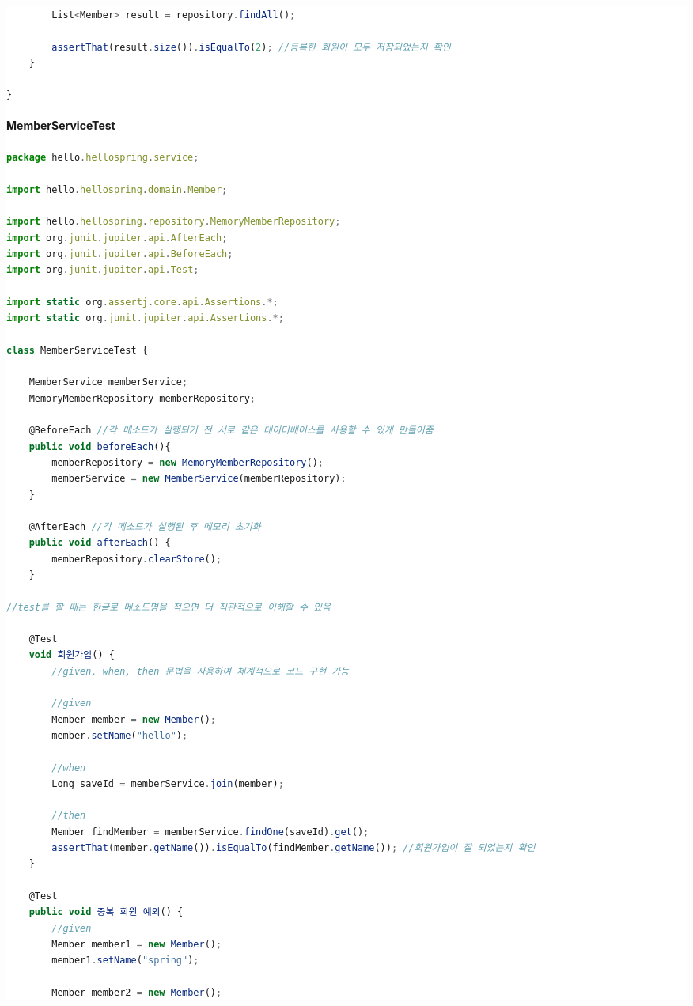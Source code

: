 ```js
        List<Member> result = repository.findAll();

        assertThat(result.size()).isEqualTo(2); //등록한 회원이 모두 저장되었는지 확인
    }

}
```

#### MemberServiceTest

```js
package hello.hellospring.service;

import hello.hellospring.domain.Member;

import hello.hellospring.repository.MemoryMemberRepository;
import org.junit.jupiter.api.AfterEach;
import org.junit.jupiter.api.BeforeEach;
import org.junit.jupiter.api.Test;

import static org.assertj.core.api.Assertions.*;
import static org.junit.jupiter.api.Assertions.*;

class MemberServiceTest {

    MemberService memberService;
    MemoryMemberRepository memberRepository;

    @BeforeEach //각 메소드가 실행되기 전 서로 같은 데이터베이스를 사용할 수 있게 만들어줌
    public void beforeEach(){
        memberRepository = new MemoryMemberRepository();
        memberService = new MemberService(memberRepository);
    }

    @AfterEach //각 메소드가 실행된 후 메모리 초기화
    public void afterEach() {
        memberRepository.clearStore();
    }

//test를 할 때는 한글로 메소드명을 적으면 더 직관적으로 이해할 수 있음

    @Test
    void 회원가입() {
        //given, when, then 문법을 사용하여 체계적으로 코드 구현 가능
        
        //given
        Member member = new Member();
        member.setName("hello");

        //when
        Long saveId = memberService.join(member);

        //then
        Member findMember = memberService.findOne(saveId).get();
        assertThat(member.getName()).isEqualTo(findMember.getName()); //회원가입이 잘 되었는지 확인
    }

    @Test
    public void 중복_회원_예외() {
        //given
        Member member1 = new Member();
        member1.setName("spring");

        Member member2 = new Member();
```